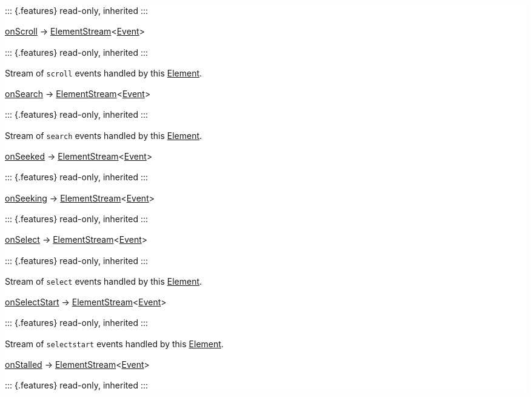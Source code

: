 ::: {.features}
read-only, inherited
:::

[onScroll](element/onscroll) →
[ElementStream](elementstream-class)\<[Event](event-class)\>

::: {.features}
read-only, inherited
:::

Stream of `scroll` events handled by this [Element](element-class).

[onSearch](element/onsearch) →
[ElementStream](elementstream-class)\<[Event](event-class)\>

::: {.features}
read-only, inherited
:::

Stream of `search` events handled by this [Element](element-class).

[onSeeked](element/onseeked) →
[ElementStream](elementstream-class)\<[Event](event-class)\>

::: {.features}
read-only, inherited
:::

[onSeeking](element/onseeking) →
[ElementStream](elementstream-class)\<[Event](event-class)\>

::: {.features}
read-only, inherited
:::

[onSelect](element/onselect) →
[ElementStream](elementstream-class)\<[Event](event-class)\>

::: {.features}
read-only, inherited
:::

Stream of `select` events handled by this [Element](element-class).

[onSelectStart](element/onselectstart) →
[ElementStream](elementstream-class)\<[Event](event-class)\>

::: {.features}
read-only, inherited
:::

Stream of `selectstart` events handled by this [Element](element-class).

[onStalled](element/onstalled) →
[ElementStream](elementstream-class)\<[Event](event-class)\>

::: {.features}
read-only, inherited
:::
